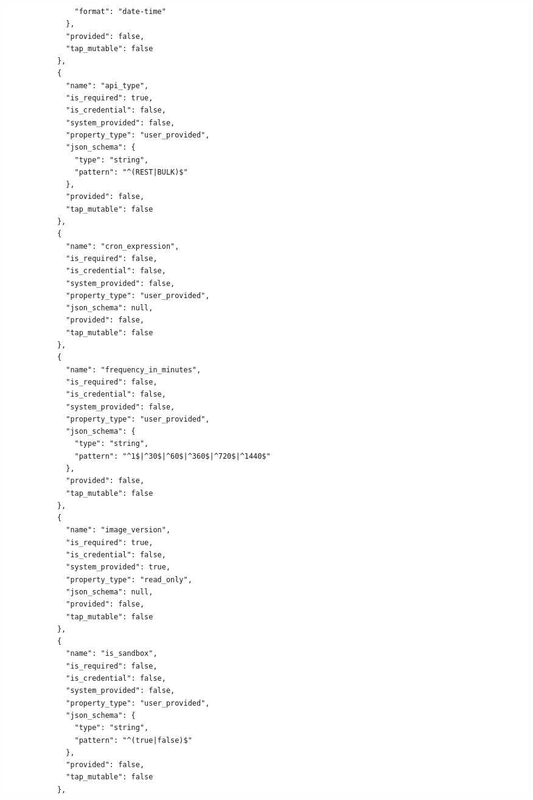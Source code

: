                     "format": "date-time"
                  },
                  "provided": false,
                  "tap_mutable": false
                },
                {
                  "name": "api_type",
                  "is_required": true,
                  "is_credential": false,
                  "system_provided": false,
                  "property_type": "user_provided",
                  "json_schema": {
                    "type": "string",
                    "pattern": "^(REST|BULK)$"
                  },
                  "provided": false,
                  "tap_mutable": false
                },
                {
                  "name": "cron_expression",
                  "is_required": false,
                  "is_credential": false,
                  "system_provided": false,
                  "property_type": "user_provided",
                  "json_schema": null,
                  "provided": false,
                  "tap_mutable": false
                },
                {
                  "name": "frequency_in_minutes",
                  "is_required": false,
                  "is_credential": false,
                  "system_provided": false,
                  "property_type": "user_provided",
                  "json_schema": {
                    "type": "string",
                    "pattern": "^1$|^30$|^60$|^360$|^720$|^1440$"
                  },
                  "provided": false,
                  "tap_mutable": false
                },
                {
                  "name": "image_version",
                  "is_required": true,
                  "is_credential": false,
                  "system_provided": true,
                  "property_type": "read_only",
                  "json_schema": null,
                  "provided": false,
                  "tap_mutable": false
                },
                {
                  "name": "is_sandbox",
                  "is_required": false,
                  "is_credential": false,
                  "system_provided": false,
                  "property_type": "user_provided",
                  "json_schema": {
                    "type": "string",
                    "pattern": "^(true|false)$"
                  },
                  "provided": false,
                  "tap_mutable": false
                },